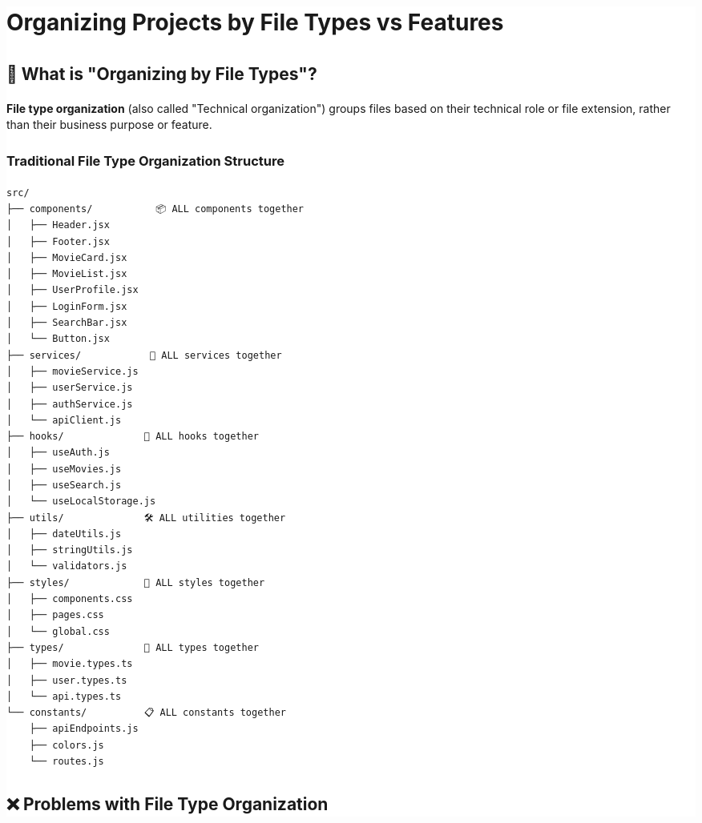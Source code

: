 # Organizing Projects by File Types vs Features

## 📁 What is "Organizing by File Types"?

**File type organization** (also called "Technical organization") groups files based on their technical role or file extension, rather than their business purpose or feature.

### Traditional File Type Organization Structure

```
src/
├── components/           📦 ALL components together
│   ├── Header.jsx
│   ├── Footer.jsx
│   ├── MovieCard.jsx
│   ├── MovieList.jsx
│   ├── UserProfile.jsx
│   ├── LoginForm.jsx
│   ├── SearchBar.jsx
│   └── Button.jsx
├── services/            🔌 ALL services together
│   ├── movieService.js
│   ├── userService.js
│   ├── authService.js
│   └── apiClient.js
├── hooks/              🎣 ALL hooks together
│   ├── useAuth.js
│   ├── useMovies.js
│   ├── useSearch.js
│   └── useLocalStorage.js
├── utils/              🛠️ ALL utilities together
│   ├── dateUtils.js
│   ├── stringUtils.js
│   └── validators.js
├── styles/             🎨 ALL styles together
│   ├── components.css
│   ├── pages.css
│   └── global.css
├── types/              📝 ALL types together
│   ├── movie.types.ts
│   ├── user.types.ts
│   └── api.types.ts
└── constants/          📋 ALL constants together
    ├── apiEndpoints.js
    ├── colors.js
    └── routes.js
```

## ❌ Problems with File Type Organization

